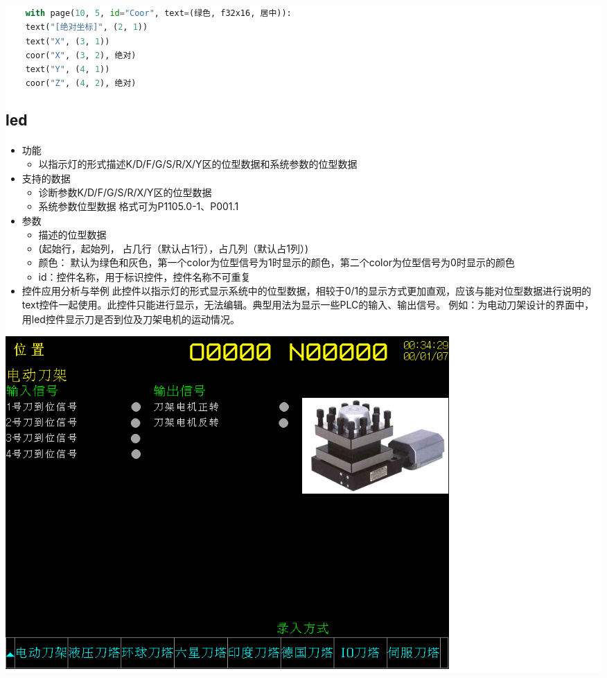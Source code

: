 ```python
    with page(10, 5, id="Coor", text=(绿色, f32x16, 居中)):
    text("[绝对坐标]", (2, 1))
    text("X", (3, 1))
    coor("X", (3, 2), 绝对)
    text("Y", (4, 1))
    coor("Z", (4, 2), 绝对)
```

## <span id="led">led</span>

- 功能
    - 以指示灯的形式描述K/D/F/G/S/R/X/Y区的位型数据和系统参数的位型数据
- 支持的数据
    - 诊断参数K/D/F/G/S/R/X/Y区的位型数据
    - 系统参数位型数据 格式可为P1105.0-1、P001.1
- 参数
    - 描述的位型数据
    - (起始行，起始列， 占几行（默认占1行），占几列（默认占1列）)
    - 颜色： 默认为绿色和灰色，第一个color为位型信号为1时显示的颜色，第二个color为位型信号为0时显示的颜色
    - id：控件名称，用于标识控件，控件名称不可重复
- 控件应用分析与举例
此控件以指示灯的形式显示系统中的位型数据，相较于0/1的显示方式更加直观，应该与能对位型数据进行说明的text控件一起使用。此控件只能进行显示，无法编辑。典型用法为显示一些PLC的输入、输出信号。
例如：为电动刀架设计的界面中，用led控件显示刀是否到位及刀架电机的运动情况。

<img src="pictures\led控件应用举例.BMP" alt="新建工程" style="zoom: 80%;" />
